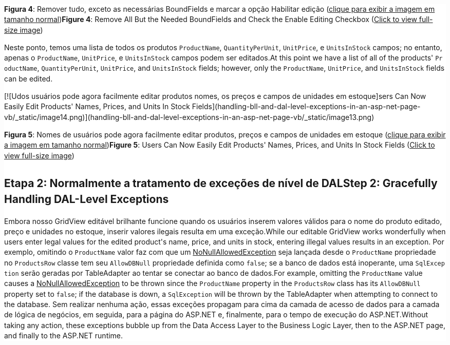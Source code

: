 <span data-ttu-id="85c70-154">**Figura 4**: Remover tudo, exceto as necessárias BoundFields e marcar a opção Habilitar edição ([clique para exibir a imagem em tamanho normal](handling-bll-and-dal-level-exceptions-in-an-asp-net-page-vb/_static/image12.png))</span><span class="sxs-lookup"><span data-stu-id="85c70-154">**Figure 4**: Remove All But the Needed BoundFields and Check the Enable Editing Checkbox ([Click to view full-size image](handling-bll-and-dal-level-exceptions-in-an-asp-net-page-vb/_static/image12.png))</span></span>


<span data-ttu-id="85c70-155">Neste ponto, temos uma lista de todos os produtos `ProductName`, `QuantityPerUnit`, `UnitPrice`, e `UnitsInStock` campos; no entanto, apenas o `ProductName`, `UnitPrice`, e `UnitsInStock` campos podem ser editados.</span><span class="sxs-lookup"><span data-stu-id="85c70-155">At this point we have a list of all of the products' `ProductName`, `QuantityPerUnit`, `UnitPrice`, and `UnitsInStock` fields; however, only the `ProductName`, `UnitPrice`, and `UnitsInStock` fields can be edited.</span></span>


[![U<span data-ttu-id="85c70-156">dos usuários pode agora facilmente editar produtos nomes, os preços e campos de unidades em estoque]</span><span class="sxs-lookup"><span data-stu-id="85c70-156">sers Can Now Easily Edit Products' Names, Prices, and Units In Stock Fields]</span></span>(handling-bll-and-dal-level-exceptions-in-an-asp-net-page-vb/_static/image14.png)](handling-bll-and-dal-level-exceptions-in-an-asp-net-page-vb/_static/image13.png)

<span data-ttu-id="85c70-157">**Figura 5**: Nomes de usuários pode agora facilmente editar produtos, preços e campos de unidades em estoque ([clique para exibir a imagem em tamanho normal](handling-bll-and-dal-level-exceptions-in-an-asp-net-page-vb/_static/image15.png))</span><span class="sxs-lookup"><span data-stu-id="85c70-157">**Figure 5**: Users Can Now Easily Edit Products' Names, Prices, and Units In Stock Fields ([Click to view full-size image](handling-bll-and-dal-level-exceptions-in-an-asp-net-page-vb/_static/image15.png))</span></span>


## <a name="step-2-gracefully-handling-dal-level-exceptions"></a><span data-ttu-id="85c70-158">Etapa 2: Normalmente a tratamento de exceções de nível de DAL</span><span class="sxs-lookup"><span data-stu-id="85c70-158">Step 2: Gracefully Handling DAL-Level Exceptions</span></span>

<span data-ttu-id="85c70-159">Embora nosso GridView editável brilhante funcione quando os usuários inserem valores válidos para o nome do produto editado, preço e unidades no estoque, inserir valores ilegais resulta em uma exceção.</span><span class="sxs-lookup"><span data-stu-id="85c70-159">While our editable GridView works wonderfully when users enter legal values for the edited product's name, price, and units in stock, entering illegal values results in an exception.</span></span> <span data-ttu-id="85c70-160">Por exemplo, omitindo o `ProductName` valor faz com que um [NoNullAllowedException](https://msdn.microsoft.com/library/default.asp?url=/library/cpref/html/frlrfsystemdatanonullallowedexceptionclasstopic.asp) seja lançada desde o `ProductName` propriedade no `ProductsRow` classe tem seu `AllowDBNull` propriedade definida como `false`; se a banco de dados está inoperante, uma `SqlException` serão geradas por TableAdapter ao tentar se conectar ao banco de dados.</span><span class="sxs-lookup"><span data-stu-id="85c70-160">For example, omitting the `ProductName` value causes a [NoNullAllowedException](https://msdn.microsoft.com/library/default.asp?url=/library/cpref/html/frlrfsystemdatanonullallowedexceptionclasstopic.asp) to be thrown since the `ProductName` property in the `ProductsRow` class has its `AllowDBNull` property set to `false`; if the database is down, a `SqlException` will be thrown by the TableAdapter when attempting to connect to the database.</span></span> <span data-ttu-id="85c70-161">Sem realizar nenhuma ação, essas exceções propagam para cima da camada de acesso de dados para a camada de lógica de negócios, em seguida, para a página do ASP.NET e, finalmente, para o tempo de execução do ASP.NET.</span><span class="sxs-lookup"><span data-stu-id="85c70-161">Without taking any action, these exceptions bubble up from the Data Access Layer to the Business Logic Layer, then to the ASP.NET page, and finally to the ASP.NET runtime.</span></span>
